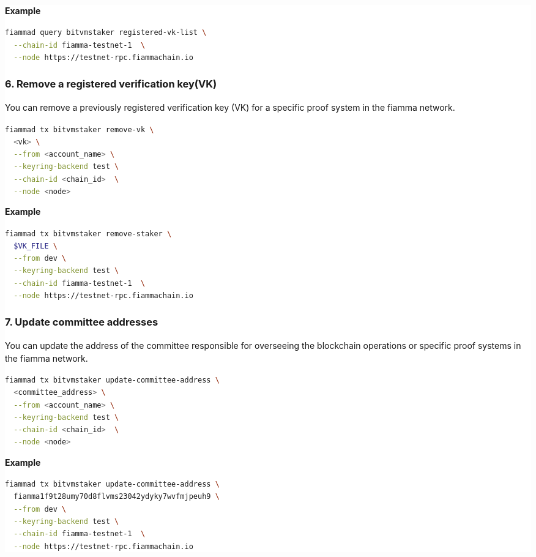 **Example**

```bash
fiammad query bitvmstaker registered-vk-list \
  --chain-id fiamma-testnet-1  \
  --node https://testnet-rpc.fiammachain.io
```

### 6. Remove a registered verification key(VK)

You can remove a previously registered verification key (VK) for a specific proof system in the fiamma network.

```bash
fiammad tx bitvmstaker remove-vk \
  <vk> \
  --from <account_name> \
  --keyring-backend test \
  --chain-id <chain_id>  \
  --node <node>
```

**Example**

```bash
fiammad tx bitvmstaker remove-staker \
  $VK_FILE \
  --from dev \
  --keyring-backend test \
  --chain-id fiamma-testnet-1  \
  --node https://testnet-rpc.fiammachain.io
```

### 7. Update committee addresses

You can update the address of the committee responsible for overseeing the blockchain operations or specific proof systems in the fiamma network.

```bash
fiammad tx bitvmstaker update-committee-address \
  <committee_address> \
  --from <account_name> \
  --keyring-backend test \
  --chain-id <chain_id>  \
  --node <node>
```

**Example**

```bash
fiammad tx bitvmstaker update-committee-address \
  fiamma1f9t28umy70d8flvms23042ydyky7wvfmjpeuh9 \
  --from dev \
  --keyring-backend test \
  --chain-id fiamma-testnet-1  \
  --node https://testnet-rpc.fiammachain.io
```
